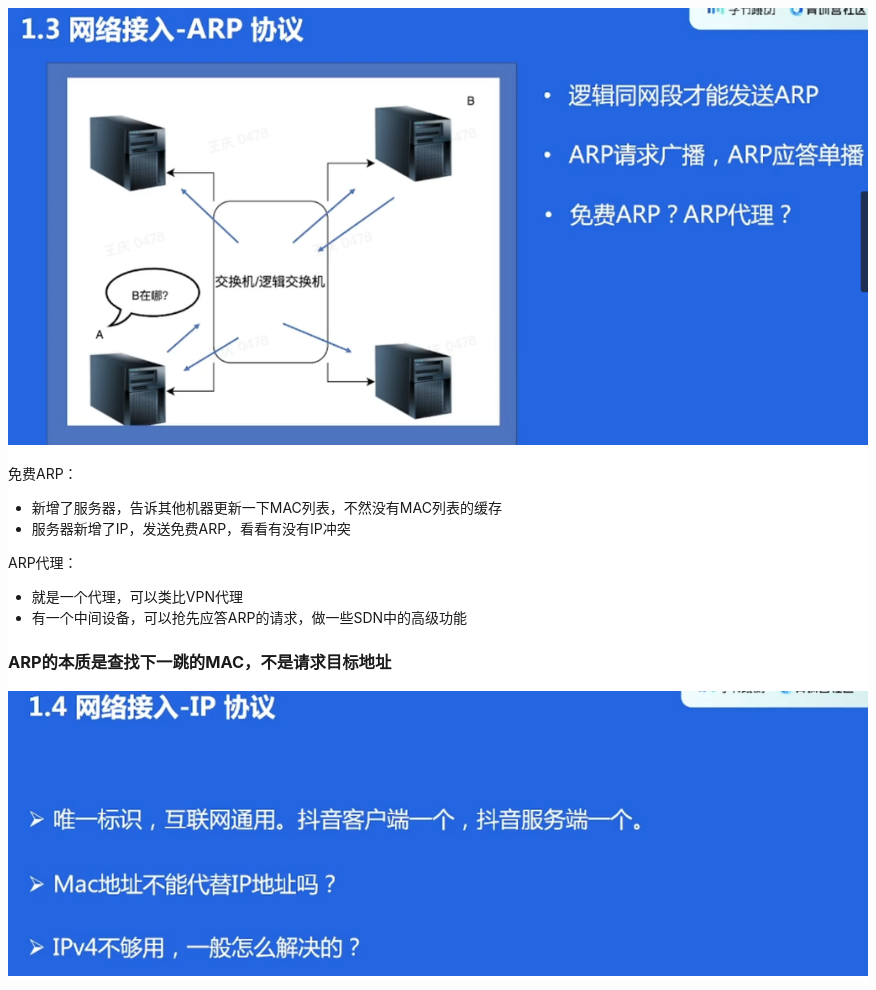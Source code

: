 ![image-20220528151445303](打开抖音互联网会发生什么.assets/image-20220528151445303.png)

免费ARP：

- 新增了服务器，告诉其他机器更新一下MAC列表，不然没有MAC列表的缓存
- 服务器新增了IP，发送免费ARP，看看有没有IP冲突

ARP代理：

- 就是一个代理，可以类比VPN代理
- 有一个中间设备，可以抢先应答ARP的请求，做一些SDN中的高级功能

### ARP的本质是查找下一跳的MAC，不是请求目标地址

![image-20220528152306882](打开抖音互联网会发生什么.assets/image-20220528152306882.png)
